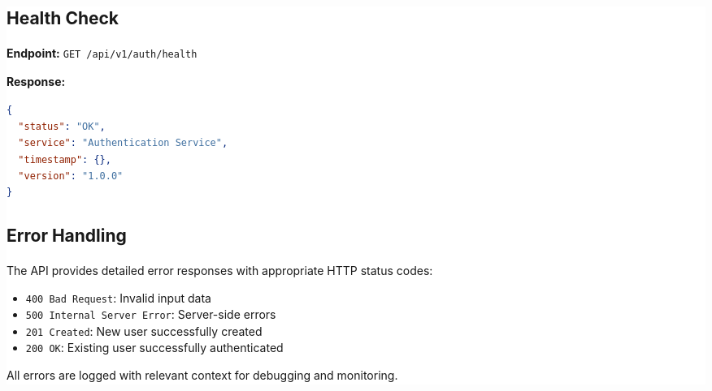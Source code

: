 ## Health Check

**Endpoint:** `GET /api/v1/auth/health`

**Response:**
```json
{
  "status": "OK",
  "service": "Authentication Service",
  "timestamp": {},
  "version": "1.0.0"
}
```

## Error Handling

The API provides detailed error responses with appropriate HTTP status codes:

- `400 Bad Request`: Invalid input data
- `500 Internal Server Error`: Server-side errors
- `201 Created`: New user successfully created
- `200 OK`: Existing user successfully authenticated

All errors are logged with relevant context for debugging and monitoring.